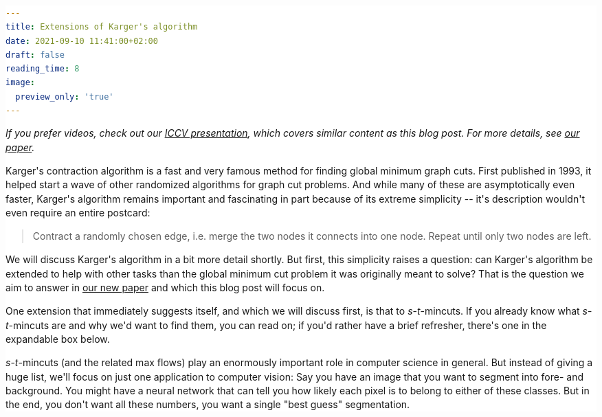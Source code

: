 ```yaml
---
title: Extensions of Karger's algorithm
date: 2021-09-10 11:41:00+02:00
draft: false
reading_time: 8
image:
  preview_only: 'true'
---
```


<script>
  import Spoiler from '$lib/components/Spoiler.svelte';
  import Figure from '$lib/components/Figure.svelte';
</script>


_If you prefer videos, check out our [ICCV presentation](https://www.youtube.com/watch?v=1sURbgamyvU), which covers similar content as this blog post.
For more details, see [our paper](http://arxiv.org/abs/2110.02750)._

Karger's contraction algorithm is a fast and very famous method for finding global minimum
graph cuts. First published in 1993, it helped start a wave of other randomized
algorithms for graph cut problems. And while many of these are asymptotically
even faster, Karger's algorithm remains important and fascinating in part because of its
extreme simplicity -- it's description wouldn't even require an entire postcard:

<blockquote>

Contract a randomly chosen edge, i.e. merge the two nodes it connects into one
node. Repeat until only two nodes are left.

</blockquote>

We will discuss Karger's algorithm in a bit more detail shortly. But first, this
simplicity raises a question: can Karger's algorithm be extended to help with
other tasks than the global minimum cut problem it was originally meant to
solve? That is the question we aim to answer in [our new paper](http://arxiv.org/abs/2110.02750) and which this
blog post will focus on.

One extension that immediately suggests itself, and which we will discuss first,
is that to $s$-$t$-mincuts. If you already know what $s$-$t$-mincuts are
and why we'd want to find them, you can read on; if you'd rather have a brief refresher,
there's one in the expandable box below.

<Spoiler text="What are s-t-mincuts and why care about them?">

$s$-$t$-mincuts (and the related max flows) play an enormously important
role in computer science in general. But instead of giving a huge list, we'll
focus on just one application to computer vision: Say you have an image that you
want to segment into fore- and background. You might have a neural network that
can tell you how likely each pixel is to belong to either of these classes. But
in the end, you don't want all these numbers, you want a single "best guess"
segmentation.
